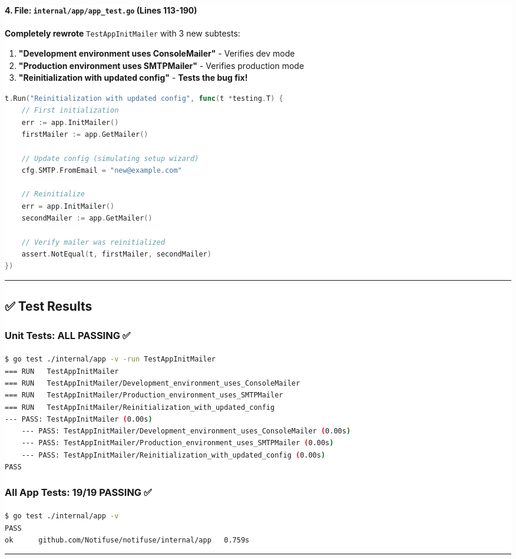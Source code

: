 #### 4. **File: `internal/app/app_test.go`** (Lines 113-190)

**Completely rewrote** `TestAppInitMailer` with 3 new subtests:

1. **"Development environment uses ConsoleMailer"** - Verifies dev mode
2. **"Production environment uses SMTPMailer"** - Verifies production mode
3. **"Reinitialization with updated config"** - **Tests the bug fix!**

```go
t.Run("Reinitialization with updated config", func(t *testing.T) {
    // First initialization
    err := app.InitMailer()
    firstMailer := app.GetMailer()
    
    // Update config (simulating setup wizard)
    cfg.SMTP.FromEmail = "new@example.com"
    
    // Reinitialize
    err = app.InitMailer()
    secondMailer := app.GetMailer()
    
    // Verify mailer was reinitialized
    assert.NotEqual(t, firstMailer, secondMailer)
})
```

---

## ✅ Test Results

### Unit Tests: **ALL PASSING** ✅

```bash
$ go test ./internal/app -v -run TestAppInitMailer
=== RUN   TestAppInitMailer
=== RUN   TestAppInitMailer/Development_environment_uses_ConsoleMailer
=== RUN   TestAppInitMailer/Production_environment_uses_SMTPMailer
=== RUN   TestAppInitMailer/Reinitialization_with_updated_config
--- PASS: TestAppInitMailer (0.00s)
    --- PASS: TestAppInitMailer/Development_environment_uses_ConsoleMailer (0.00s)
    --- PASS: TestAppInitMailer/Production_environment_uses_SMTPMailer (0.00s)
    --- PASS: TestAppInitMailer/Reinitialization_with_updated_config (0.00s)
PASS
```

### All App Tests: **19/19 PASSING** ✅

```bash
$ go test ./internal/app -v
PASS
ok  	github.com/Notifuse/notifuse/internal/app	0.759s
```

---